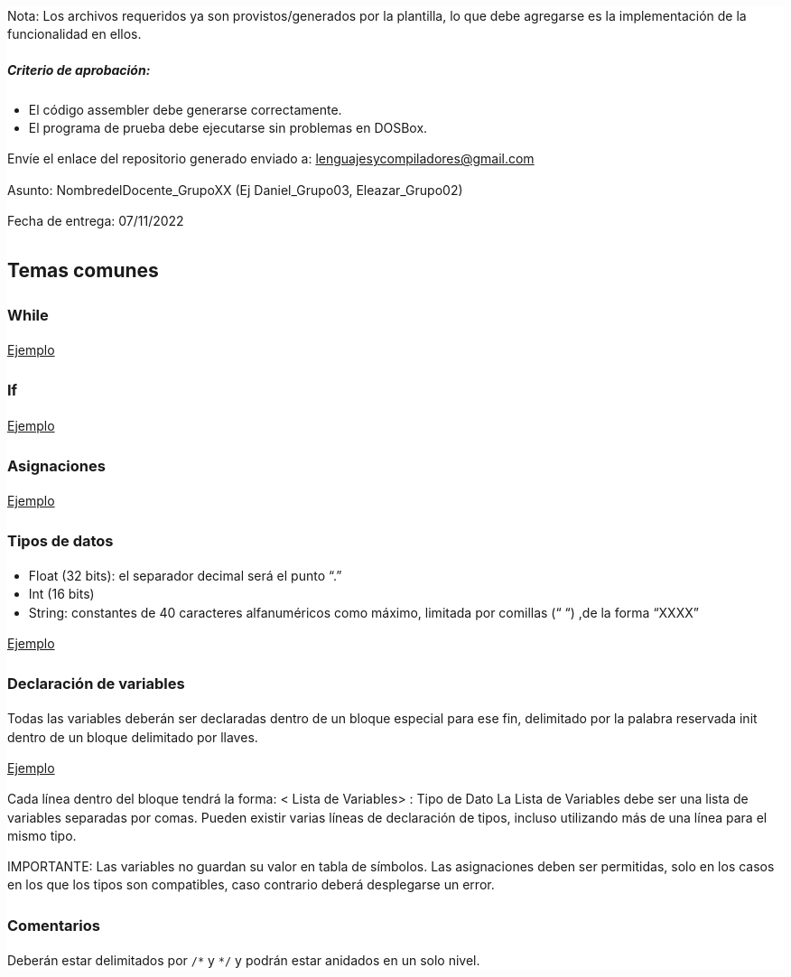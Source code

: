 Nota: Los archivos requeridos ya son provistos/generados por la plantilla, lo que debe agregarse es la implementación de la funcionalidad en ellos.

##### Criterio de aprobación:
- El código assembler debe generarse correctamente.
- El programa de prueba debe ejecutarse sin problemas en DOSBox.

Envíe el enlace del repositorio generado enviado a: lenguajesycompiladores@gmail.com

Asunto: NombredelDocente_GrupoXX    (Ej Daniel_Grupo03, Eleazar_Grupo02)

Fecha de entrega: 07/11/2022

## Temas comunes

### While

[Ejemplo](src/test/resources/while.txt)

### If

[Ejemplo](src/test/resources/if.txt)

### Asignaciones

[Ejemplo](src/test/resources/assignments.txt)

### Tipos de datos

- Float (32 bits): el separador decimal será el punto “.”
- Int (16 bits)
- String: constantes de 40 caracteres alfanuméricos como máximo, limitada por comillas (“ “) ,de la forma “XXXX”

[Ejemplo](src/test/resources/assignments.txt)

### Declaración de variables
Todas las variables deberán ser declaradas dentro de un bloque especial para ese fin,
delimitado por la palabra reservada init dentro de un bloque delimitado por llaves.

[Ejemplo](src/test/resources/init.txt)

Cada línea dentro del bloque tendrá la forma: < Lista de Variables> :  Tipo de Dato
La Lista de Variables debe ser una lista de variables separadas por comas.
Pueden existir varias líneas de declaración de tipos, incluso utilizando más de una línea para el mismo tipo.

IMPORTANTE: Las variables no guardan su valor en tabla de símbolos.
Las asignaciones deben ser permitidas, solo en los casos en los que los tipos son compatibles, caso contrario deberá desplegarse un error.

### Comentarios
Deberán estar delimitados por `/*` y `*/` y podrán estar anidados en un solo nivel.
